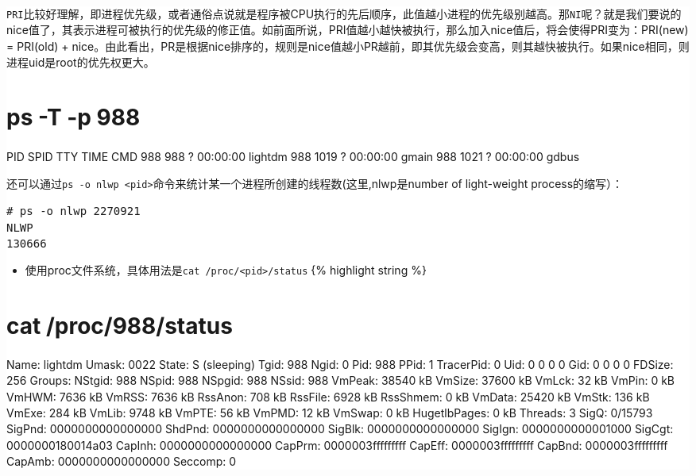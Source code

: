 ```PRI```比较好理解，即进程优先级，或者通俗点说就是程序被CPU执行的先后顺序，此值越小进程的优先级别越高。那```NI```呢？就是我们要说的nice值了，其表示进程可被执行的优先级的修正值。如前面所说，PRI值越小越快被执行，那么加入nice值后，将会使得PRI变为：PRI(new) = PRI(old) + nice。由此看出，PR是根据nice排序的，规则是nice值越小PR越前，即其优先级会变高，则其越快被执行。如果nice相同，则进程uid是root的优先权更大。
# ps -T -p 988
  PID  SPID TTY          TIME CMD
  988   988 ?        00:00:00 lightdm
  988  1019 ?        00:00:00 gmain
  988  1021 ?        00:00:00 gdbus
</pre>

还可以通过```ps -o nlwp <pid>```命令来统计某一个进程所创建的线程数(这里,nlwp是number of light-weight process的缩写）：
<pre>
# ps -o nlwp 2270921
NLWP
130666
</pre>

* 使用proc文件系统，具体用法是```cat /proc/<pid>/status```
{% highlight string %}
# cat /proc/988/status
Name:   lightdm
Umask:  0022
State:  S (sleeping)
Tgid:   988
Ngid:   0
Pid:    988
PPid:   1
TracerPid:      0
Uid:    0       0       0       0
Gid:    0       0       0       0
FDSize: 256
Groups:
NStgid: 988
NSpid:  988
NSpgid: 988
NSsid:  988
VmPeak:    38540 kB
VmSize:    37600 kB
VmLck:        32 kB
VmPin:         0 kB
VmHWM:      7636 kB
VmRSS:      7636 kB
RssAnon:             708 kB
RssFile:            6928 kB
RssShmem:              0 kB
VmData:    25420 kB
VmStk:       136 kB
VmExe:       284 kB
VmLib:      9748 kB
VmPTE:        56 kB
VmPMD:        12 kB
VmSwap:        0 kB
HugetlbPages:          0 kB
Threads:        3
SigQ:   0/15793
SigPnd: 0000000000000000
ShdPnd: 0000000000000000
SigBlk: 0000000000000000
SigIgn: 0000000000001000
SigCgt: 0000000180014a03
CapInh: 0000000000000000
CapPrm: 0000003fffffffff
CapEff: 0000003fffffffff
CapBnd: 0000003fffffffff
CapAmb: 0000000000000000
Seccomp:        0
```